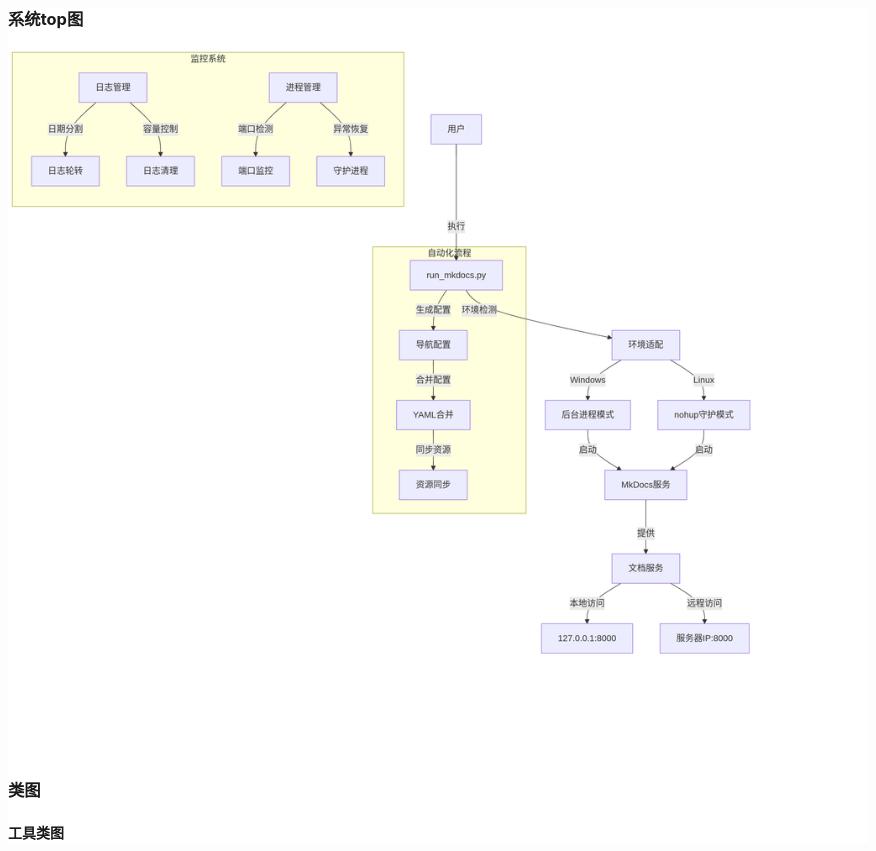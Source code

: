 ### 系统top图

<img class="shadow" src="/img/in-post/MkDocs/系统拓扑图.png" width="1200" />

### 类图

#### 工具类图

